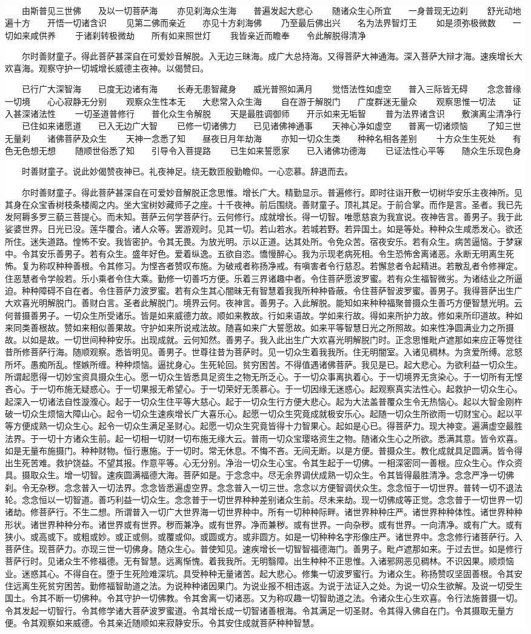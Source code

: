 　　由斯普见三世佛　　及以一切菩萨海
　　亦见刹海众生海　　普遍发起大悲心
　　随诸众生心所宜　　一身普现无边刹
　　舒光动地遍十方　　开悟一切诸含识
　　见第二佛而亲近　　亦见十方刹海佛
　　乃至最后佛出兴　　名为法界智灯王
　　如是须弥极微数　　一切如来咸供养
　　于诸刹转极微劫　　所有如来照世灯
　　我皆亲近而瞻奉　　令此解脱得清净

　　尔时善财童子。得此菩萨甚深自在可爱妙音解脱。入无边三昧海。成广大总持海。又得菩萨大神通海。深入菩萨大辩才海。速疾增长大欢喜海。观察守护一切城增长威德主夜神。以偈赞曰。

　　已行广大深智海　　已度无边诸有海
　　长寿无患智藏身　　威光普照如满月
　　觉悟法性如虚空　　普入三际皆无碍
　　念念普缘一切境　　心心寂静无分别
　　观察众生性本无　　大悲常入众生海
　　自在游于解脱门　　广度群迷无量众
　　观察思惟一切法　　证入甚深诸法性
　　一切圣道普修行　　普化众生令解脱
　　天是最胜调御师　　开示如来无垢智
　　普为法界诸含识　　敷演离尘清净行
　　已住如来诸愿道　　已入无边广大智
　　已修一切诸佛力　　已见诸佛神通事
　　天神心净如虚空　　普离一切诸烦恼
　　了知三世无量刹　　诸佛菩萨及众生
　　天神一念悉了知　　昼夜日月年劫海
　　亦知一切众生类　　种种名相各差别
　　十方众生生死处　　有色无色想无想
　　随顺世俗悉了知　　引导令入菩提路
　　已生如来誓愿家　　已入诸佛功德海
　　已证法性心平等　　随众生乐现色身

　　时善财童子。说此妙偈赞夜神已。礼夜神足。绕无数匝殷勤瞻仰。一心恋慕。辞退而去。

　　尔时善财童子。得此菩萨甚深自在可爱妙音解脱正念思惟。增长广大。精勤显示。普遍修行。即时往诣开敷一切树华安乐主夜神所。见其身在众宝香树枝条楼阁之内。坐大宝树妙藏师子之座。十千夜神。前后围绕。善财童子。顶礼其足。于前合掌。而作是言。圣者。我已先发阿耨多罗三藐三菩提心。而未知。菩萨云何学菩萨行。云何修行。成就增长。得一切智。唯愿慈哀为我宣说。夜神告言。善男子。我于此娑婆世界。日光已没。莲华覆合。诸人众等。罢游观时。见其一切。若山若水。若城若野。若异国土。如是等处。种种众生咸悉发心。欲还所住。迷失道路。惶怖不安。我皆密护。令其无畏。为放光明。示以正道。达其处所。令免众苦。宿夜安乐。若有众生。病苦逼恼。于梦寐中。令其安乐善男子。若有众生。盛年好色。爱着纵逸。五欲自恣。憍慢醉心。我为示现老病死相。令生恐怖舍离诸恶。永断无明离生死怖。复为称叹种种善根。令其修习。为悭吝者赞叹布施。为破戒者称扬净戒。有嗔害者令行慈忍。若懈怠者令起精进。若散乱者令修禅定。住恶慧者令学般若。乐小乘者令住大乘。勤修一切善巧方便。乐着三界诸趣中者。令住菩萨愿波罗蜜。若有众生福智微劣。为诸结业之所逼迫。种种障碍不自在者。令住菩萨力波罗蜜。若有众生其心闇昧无有智慧着我我所种种昏蔽。令住菩萨智波罗蜜。善男子。我得菩萨出生广大欢喜光明解脱门。善财白言。圣者此解脱门。境界云何。夜神言。善男子。入此解脱。能知如来种种福聚普摄众生善巧方便智慧光明。云何普摄善男子。一切众生所受诸乐。皆是如来威德力故。顺如来教故。行如来语故。学如来行故。得如来所护力故。修如来所印道故。种如来同类善根故。赞如来相似善果故。守护如来所说戒法故。随喜如来广大誓愿故。如来平等智慧日光之所照故。如来性净圆满业力之所摄故。以如是故。一切世间种种安乐。出现成就。云何知然。善男子。我入此出生广大欢喜光明解脱门时。正念思惟毗卢遮那如来应正等觉往昔所修菩萨行海。随顺观察。悉皆明见。善男子。世尊往昔为菩萨时。见一切众生着我我所。住无明闇室。入诸见稠林。为贪爱所缚。忿怒所坏。愚痴所乱。悭嫉所缠。种种烦恼。逼扰身心。生死轮回。贫穷困苦。不得值遇诸佛菩萨。我见是已。起大悲心。为欲利益一切众生。所谓起愿得一切妙宝资具摄众生心。愿一切众生皆悉具足资生之物无所乏心。于一切众事离执着心。于一切境界无贪染心。于一切所有无悭吝心。于一切布施无疑惑心。于一切果报无希望心。于一切荣好无羡慕心。于一切因缘无迷惑心。起观察真实法性心。起救护一切众生心。起深入一切诸法自性漩澓心。起于一切众生住平等大慈心。起于一切众生行方便大悲心。起为大法盖普覆众生令无热恼心。起以大智金刚杵破一切众生烦恼大障山心。起令一切众生速疾增长广大喜乐心。起愿一切众生究竟成就极安乐心。起随一切众生所欲雨一切财宝心。起以平等方便成熟一切众生心。起令一切众生满足圣财心。起愿一切众生究竟皆得十力智果心。起如是心已。得菩萨力。现大神变。遍满虚空最胜法界。于一切十方诸众生前。起一切相一切财一切布施无缘大云。普雨一切众宝璎珞资生之物。随诸众生心之所欲。悉满其意。皆令欢喜。如是无量布施摄门。种种财物。恒行惠施。于一切时。常无休息。不悔不吝。无间无断。以是方便。普摄众生。教化成就具足圆满。皆令得出生死苦难。救护饶益。不望其报。作意平等。心无分别。净治一切众生心宝。令其生起于一切佛。一相深密同一善根。应众生心。作众资具。摄取众生。增一切智。速疾圆满福德大海。菩萨如是。于念念中。尽无余界调伏成熟一切众生。令其皆得最胜清净。念念严净一切佛刹。令无杂秽。念念普入一切法界。念念皆悉遍虚空界。念念普入一切三世。念念以方便智调伏众生。念念恒于一切世界。普转一切不退法轮。念念恒以一切智道。善巧利益一切众生。念念普于一切世界种种差别诸众生前。尽未来劫。现一切佛成等正觉。念念普于一切世界一切诸劫。修菩萨行。不生二想。所谓普入一切广大世界海一切世界种中。所有一切种种际畔。诸世界种种庄严。诸世界种种体性。诸世界种种形状。诸世界种种分布。诸世界或有世界。秽而兼净。或有世界。净而兼秽。或有世界。一向杂秽。或有世界。一向清净。或有广大。或有狭小。或高或下。或粗或妙。或正或侧。或覆或仰。或圆或方。或非圆方。如是一切种种名字形像庄严。诸世界中。念念修行诸菩萨行。入菩萨住。现菩萨力。亦现三世一切佛身。随众生心。普使知见。速疾增长一切智智福德海门。善男子。毗卢遮那如来。于过去世。如是修行菩萨行时。见诸众生不修福德。无有智慧。远离惭愧。着我我所。无明翳障。出生种种不正思惟。入诸邪网恶见稠林。不识因果。顺烦恼业。迷惑其心。不得自在。堕于生死险难深坑。具受种种无量诸苦。起大悲心。修集一切波罗蜜行。为诸众生。称扬赞叹坚固善根。令其安住远离生死贫穷困苦。勤修福智助道之法。为说种种诸因果门。为说业报不相违返。为说于法证入之处。为说一切众生欲解。及说一切受生国土。令其不断一切佛种。令其守护一切佛教。令其舍离一切诸恶。又为称叹趣一切智助道之法。令诸众生心生欢喜。令行法施普摄一切。令其发起一切智行。令其修学诸大菩萨波罗蜜道。令其增长成一切智诸善根海。令其满足一切圣财。令其得入佛自在门。令其摄取无量方便。令其观察如来威德。令其亲近随顺如来寂静安乐。令其安住成就菩萨种种智慧。

